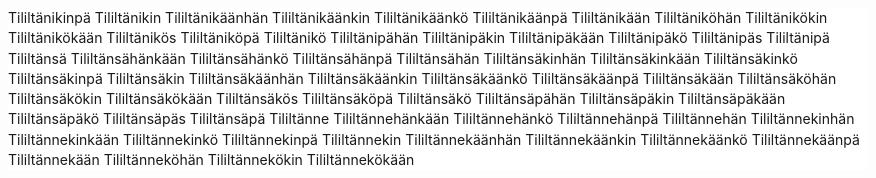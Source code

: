 Tililtänikinpä
Tililtänikin
Tililtänikäänhän
Tililtänikäänkin
Tililtänikäänkö
Tililtänikäänpä
Tililtänikään
Tililtäniköhän
Tililtänikökin
Tililtänikökään
Tililtänikös
Tililtäniköpä
Tililtänikö
Tililtänipähän
Tililtänipäkin
Tililtänipäkään
Tililtänipäkö
Tililtänipäs
Tililtänipä
Tililtänsä
Tililtänsähänkään
Tililtänsähänkö
Tililtänsähänpä
Tililtänsähän
Tililtänsäkinhän
Tililtänsäkinkään
Tililtänsäkinkö
Tililtänsäkinpä
Tililtänsäkin
Tililtänsäkäänhän
Tililtänsäkäänkin
Tililtänsäkäänkö
Tililtänsäkäänpä
Tililtänsäkään
Tililtänsäköhän
Tililtänsäkökin
Tililtänsäkökään
Tililtänsäkös
Tililtänsäköpä
Tililtänsäkö
Tililtänsäpähän
Tililtänsäpäkin
Tililtänsäpäkään
Tililtänsäpäkö
Tililtänsäpäs
Tililtänsäpä
Tililtänne
Tililtännehänkään
Tililtännehänkö
Tililtännehänpä
Tililtännehän
Tililtännekinhän
Tililtännekinkään
Tililtännekinkö
Tililtännekinpä
Tililtännekin
Tililtännekäänhän
Tililtännekäänkin
Tililtännekäänkö
Tililtännekäänpä
Tililtännekään
Tililtänneköhän
Tililtännekökin
Tililtännekökään